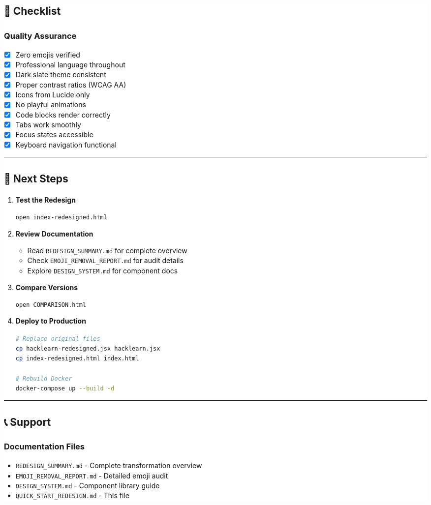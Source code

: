 
## 📝 Checklist

### Quality Assurance
- [x] Zero emojis verified
- [x] Professional language throughout
- [x] Dark slate theme consistent
- [x] Proper contrast ratios (WCAG AA)
- [x] Icons from Lucide only
- [x] No playful animations
- [x] Code blocks render correctly
- [x] Tabs work smoothly
- [x] Focus states accessible
- [x] Keyboard navigation functional

---

## 🎯 Next Steps

1. **Test the Redesign**
   ```bash
   open index-redesigned.html
   ```

2. **Review Documentation**
   - Read `REDESIGN_SUMMARY.md` for complete overview
   - Check `EMOJI_REMOVAL_REPORT.md` for audit details
   - Explore `DESIGN_SYSTEM.md` for component docs

3. **Compare Versions**
   ```bash
   open COMPARISON.html
   ```

4. **Deploy to Production**
   ```bash
   # Replace original files
   cp hacklearn-redesigned.jsx hacklearn.jsx
   cp index-redesigned.html index.html

   # Rebuild Docker
   docker-compose up --build -d
   ```

---

## 📞 Support

### Documentation Files
- `REDESIGN_SUMMARY.md` - Complete transformation overview
- `EMOJI_REMOVAL_REPORT.md` - Detailed emoji audit
- `DESIGN_SYSTEM.md` - Component library guide
- `QUICK_START_REDESIGN.md` - This file

